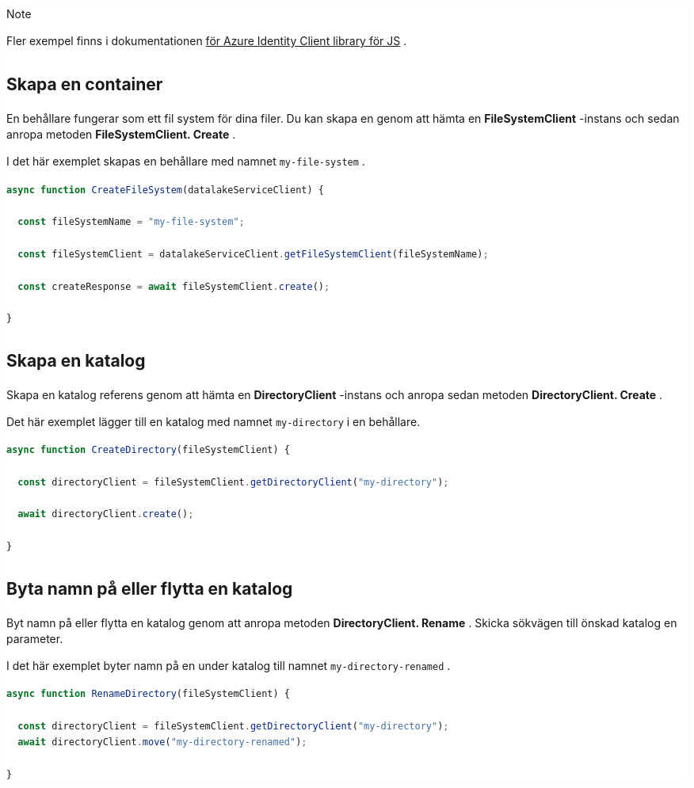 > [!NOTE]
> Fler exempel finns i dokumentationen [för Azure Identity Client library för JS](https://www.npmjs.com/package/@azure/identity) .

## <a name="create-a-container"></a>Skapa en container

En behållare fungerar som ett fil system för dina filer. Du kan skapa en genom att hämta en **FileSystemClient** -instans och sedan anropa metoden **FileSystemClient. Create** .

I det här exemplet skapas en behållare med namnet `my-file-system` . 

```javascript
async function CreateFileSystem(datalakeServiceClient) {

  const fileSystemName = "my-file-system";
  
  const fileSystemClient = datalakeServiceClient.getFileSystemClient(fileSystemName);

  const createResponse = await fileSystemClient.create();
        
}
```

## <a name="create-a-directory"></a>Skapa en katalog

Skapa en katalog referens genom att hämta en **DirectoryClient** -instans och anropa sedan metoden **DirectoryClient. Create** .

Det här exemplet lägger till en katalog med namnet `my-directory` i en behållare. 

```javascript
async function CreateDirectory(fileSystemClient) {
   
  const directoryClient = fileSystemClient.getDirectoryClient("my-directory");
  
  await directoryClient.create();

}
```

## <a name="rename-or-move-a-directory"></a>Byta namn på eller flytta en katalog

Byt namn på eller flytta en katalog genom att anropa metoden **DirectoryClient. Rename** . Skicka sökvägen till önskad katalog en parameter. 

I det här exemplet byter namn på en under katalog till namnet `my-directory-renamed` .

```javascript
async function RenameDirectory(fileSystemClient) {

  const directoryClient = fileSystemClient.getDirectoryClient("my-directory"); 
  await directoryClient.move("my-directory-renamed");

}
```
